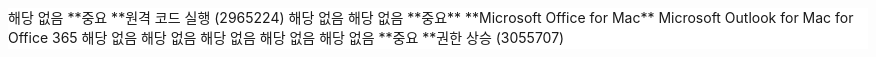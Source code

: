 </td>
<td style="border:1px solid black;">
해당 없음

</td>
<td style="border:1px solid black;">
**중요  
**원격 코드 실행  
(2965224)

</td>
<td style="border:1px solid black;">
해당 없음

</td>
<td style="border:1px solid black;">
해당 없음

</td>
<td style="border:1px solid black;">
**중요**

</td>
</tr>
<tr>
<td style="border:1px solid black;" colspan="7">
**Microsoft Office for Mac**

</td>
</tr>
<tr>
<td style="border:1px solid black;">
Microsoft Outlook for Mac for Office 365

</td>
<td style="border:1px solid black;">
해당 없음

</td>
<td style="border:1px solid black;">
해당 없음

</td>
<td style="border:1px solid black;">
해당 없음

</td>
<td style="border:1px solid black;">
해당 없음

</td>
<td style="border:1px solid black;">
해당 없음

</td>
<td style="border:1px solid black;">
**중요  
**권한 상승  
(3055707)
